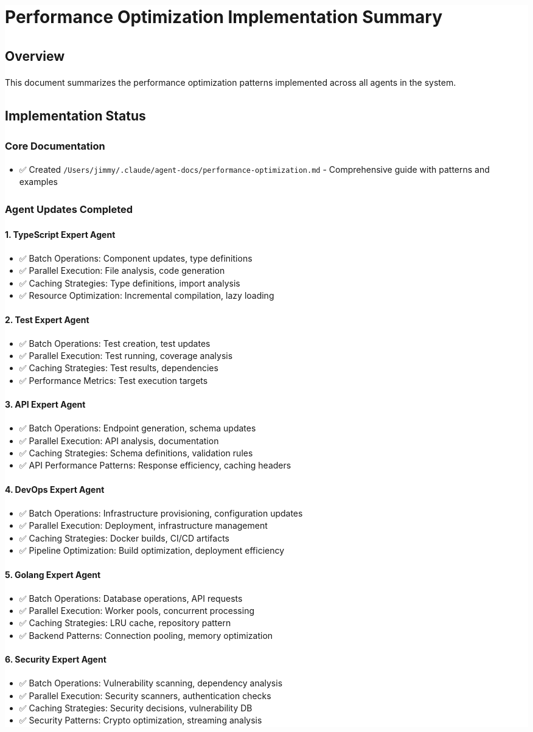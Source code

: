 # Performance Optimization Implementation Summary

## Overview
This document summarizes the performance optimization patterns implemented across all agents in the system.

## Implementation Status

### Core Documentation
- ✅ Created `/Users/jimmy/.claude/agent-docs/performance-optimization.md` - Comprehensive guide with patterns and examples

### Agent Updates Completed

#### 1. TypeScript Expert Agent
- ✅ Batch Operations: Component updates, type definitions
- ✅ Parallel Execution: File analysis, code generation
- ✅ Caching Strategies: Type definitions, import analysis
- ✅ Resource Optimization: Incremental compilation, lazy loading

#### 2. Test Expert Agent
- ✅ Batch Operations: Test creation, test updates
- ✅ Parallel Execution: Test running, coverage analysis
- ✅ Caching Strategies: Test results, dependencies
- ✅ Performance Metrics: Test execution targets

#### 3. API Expert Agent
- ✅ Batch Operations: Endpoint generation, schema updates
- ✅ Parallel Execution: API analysis, documentation
- ✅ Caching Strategies: Schema definitions, validation rules
- ✅ API Performance Patterns: Response efficiency, caching headers

#### 4. DevOps Expert Agent
- ✅ Batch Operations: Infrastructure provisioning, configuration updates
- ✅ Parallel Execution: Deployment, infrastructure management
- ✅ Caching Strategies: Docker builds, CI/CD artifacts
- ✅ Pipeline Optimization: Build optimization, deployment efficiency

#### 5. Golang Expert Agent
- ✅ Batch Operations: Database operations, API requests
- ✅ Parallel Execution: Worker pools, concurrent processing
- ✅ Caching Strategies: LRU cache, repository pattern
- ✅ Backend Patterns: Connection pooling, memory optimization

#### 6. Security Expert Agent
- ✅ Batch Operations: Vulnerability scanning, dependency analysis
- ✅ Parallel Execution: Security scanners, authentication checks
- ✅ Caching Strategies: Security decisions, vulnerability DB
- ✅ Security Patterns: Crypto optimization, streaming analysis
